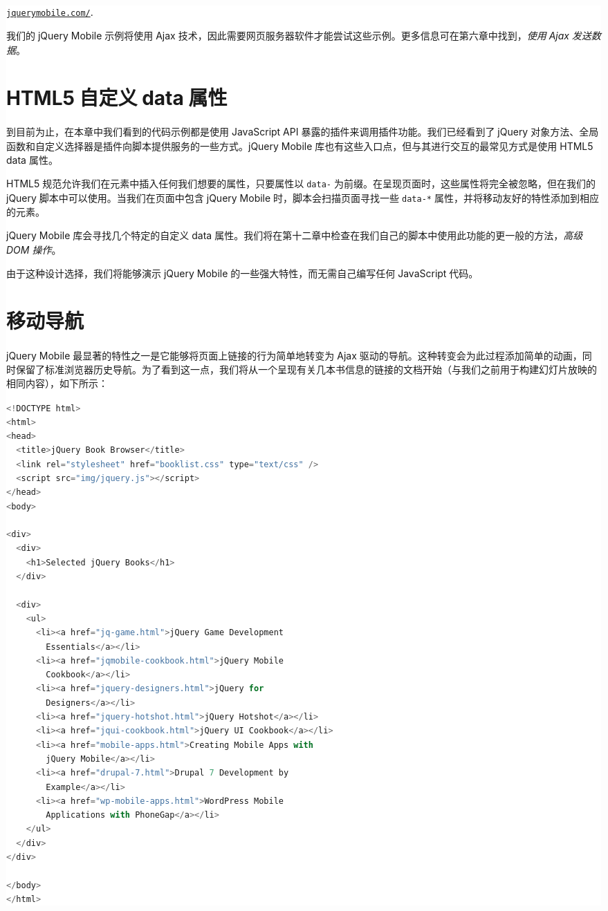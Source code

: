 [`jquerymobile.com/`](http://jquerymobile.com/).

我们的 jQuery Mobile 示例将使用 Ajax 技术，因此需要网页服务器软件才能尝试这些示例。更多信息可在第六章中找到，*使用 Ajax 发送数据*。

# HTML5 自定义 data 属性

到目前为止，在本章中我们看到的代码示例都是使用 JavaScript API 暴露的插件来调用插件功能。我们已经看到了 jQuery 对象方法、全局函数和自定义选择器是插件向脚本提供服务的一些方式。jQuery Mobile 库也有这些入口点，但与其进行交互的最常见方式是使用 HTML5 data 属性。

HTML5 规范允许我们在元素中插入任何我们想要的属性，只要属性以 `data-` 为前缀。在呈现页面时，这些属性将完全被忽略，但在我们的 jQuery 脚本中可以使用。当我们在页面中包含 jQuery Mobile 时，脚本会扫描页面寻找一些 `data-*` 属性，并将移动友好的特性添加到相应的元素。

jQuery Mobile 库会寻找几个特定的自定义 data 属性。我们将在第十二章中检查在我们自己的脚本中使用此功能的更一般的方法，*高级 DOM 操作*。

由于这种设计选择，我们将能够演示 jQuery Mobile 的一些强大特性，而无需自己编写任何 JavaScript 代码。

# 移动导航

jQuery Mobile 最显著的特性之一是它能够将页面上链接的行为简单地转变为 Ajax 驱动的导航。这种转变会为此过程添加简单的动画，同时保留了标准浏览器历史导航。为了看到这一点，我们将从一个呈现有关几本书信息的链接的文档开始（与我们之前用于构建幻灯片放映的相同内容），如下所示：

```js
<!DOCTYPE html>  
<html>  
<head>  
  <title>jQuery Book Browser</title>  
  <link rel="stylesheet" href="booklist.css" type="text/css" /> 
  <script src="img/jquery.js"></script> 
</head>  
<body>  

<div> 
  <div> 
    <h1>Selected jQuery Books</h1> 
  </div> 

  <div> 
    <ul> 
      <li><a href="jq-game.html">jQuery Game Development  
        Essentials</a></li> 
      <li><a href="jqmobile-cookbook.html">jQuery Mobile  
        Cookbook</a></li> 
      <li><a href="jquery-designers.html">jQuery for  
        Designers</a></li> 
      <li><a href="jquery-hotshot.html">jQuery Hotshot</a></li> 
      <li><a href="jqui-cookbook.html">jQuery UI Cookbook</a></li> 
      <li><a href="mobile-apps.html">Creating Mobile Apps with  
        jQuery Mobile</a></li> 
      <li><a href="drupal-7.html">Drupal 7 Development by  
        Example</a></li> 
      <li><a href="wp-mobile-apps.html">WordPress Mobile  
        Applications with PhoneGap</a></li> 
    </ul> 
  </div> 
</div> 

</body> 
</html>

```
